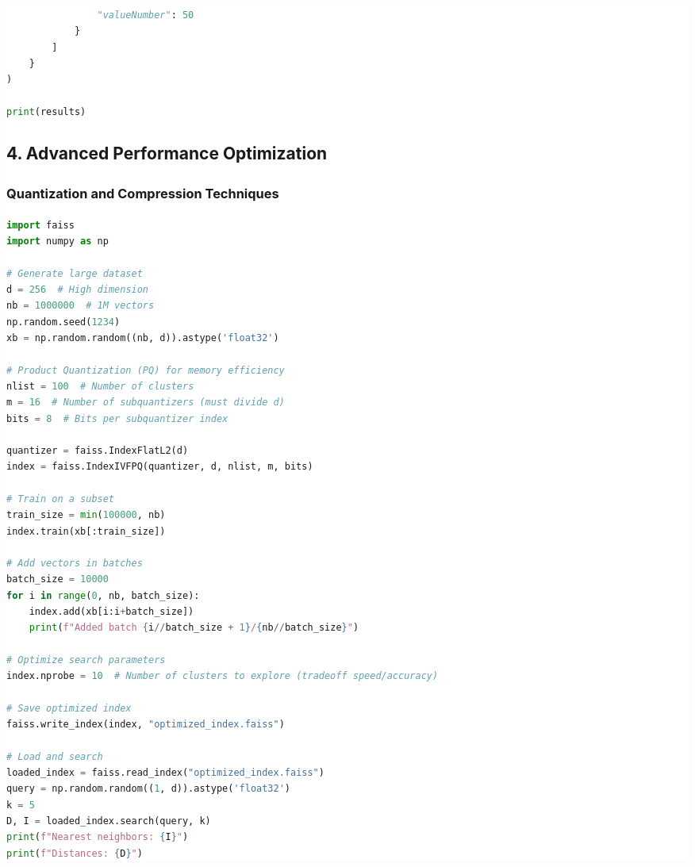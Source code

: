 ```python
                "valueNumber": 50
            }
        ]
    }
)

print(results)
```

## 4. Advanced Performance Optimization

### Quantization and Compression Techniques

```python
import faiss
import numpy as np

# Generate large dataset
d = 256  # High dimension
nb = 1000000  # 1M vectors
np.random.seed(1234)
xb = np.random.random((nb, d)).astype('float32')

# Product Quantization (PQ) for memory efficiency
nlist = 100  # Number of clusters
m = 16  # Number of subquantizers (must divide d)
bits = 8  # Bits per subquantizer index

quantizer = faiss.IndexFlatL2(d)
index = faiss.IndexIVFPQ(quantizer, d, nlist, m, bits)

# Train on a subset
train_size = min(100000, nb)
index.train(xb[:train_size])

# Add vectors in batches
batch_size = 10000
for i in range(0, nb, batch_size):
    index.add(xb[i:i+batch_size])
    print(f"Added batch {i//batch_size + 1}/{nb//batch_size}")

# Optimize search parameters
index.nprobe = 10  # Number of clusters to explore (tradeoff speed/accuracy)

# Save optimized index
faiss.write_index(index, "optimized_index.faiss")

# Load and search
loaded_index = faiss.read_index("optimized_index.faiss")
query = np.random.random((1, d)).astype('float32')
k = 5
D, I = loaded_index.search(query, k)
print(f"Nearest neighbors: {I}")
print(f"Distances: {D}")
```

